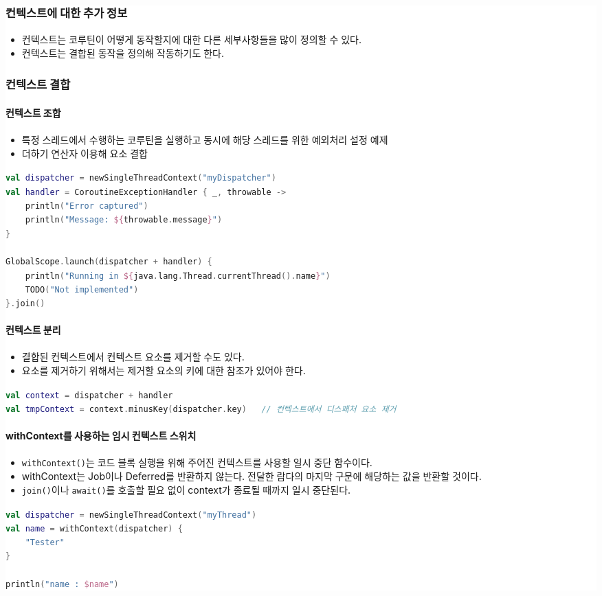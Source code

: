 ### 컨텍스트에 대한 추가 정보
- 컨텍스트는 코루틴이 어떻게 동작할지에 대한 다른 세부사항들을 많이 정의할 수 있다.
- 컨텍스트는 결합된 동작을 정의해 작동하기도 한다.

### 컨텍스트 결합 

#### 컨텍스트 조합
- 특정 스레드에서 수행하는 코루틴을 실행하고 동시에 해당 스레드를 위한 예외처리 설정 예제
- 더하기 연산자 이용해 요소 결합
```kotlin
val dispatcher = newSingleThreadContext("myDispatcher")
val handler = CoroutineExceptionHandler { _, throwable ->
    println("Error captured")
    println("Message: ${throwable.message}")
}

GlobalScope.launch(dispatcher + handler) {
    println("Running in ${java.lang.Thread.currentThread().name}")
    TODO("Not implemented")
}.join()
```

#### 컨텍스트 분리
- 결합된 컨텍스트에서 컨텍스트 요소를 제거할 수도 있다. 
- 요소를 제거하기 위해서는 제거할 요소의 키에 대한 참조가 있어야 한다.
```kotlin
val context = dispatcher + handler
val tmpContext = context.minusKey(dispatcher.key)   // 컨텍스트에서 디스패처 요소 제거
```

#### withContext를 사용하는 임시 컨텍스트 스위치
- `withContext()`는 코드 블록 실행을 위해 주어진 컨텍스트를 사용할 일시 중단 함수이다.
- withContext는 Job이나 Deferred를 반환하지 않는다. 전달한 람다의 마지막 구문에 해당하는 값을 반환할 것이다.
- `join()`이나 `await()`를 호출할 필요 없이 context가 종료될 때까지 일시 중단된다.
```kotlin
val dispatcher = newSingleThreadContext("myThread")
val name = withContext(dispatcher) {
    "Tester"
}

println("name : $name")
```










